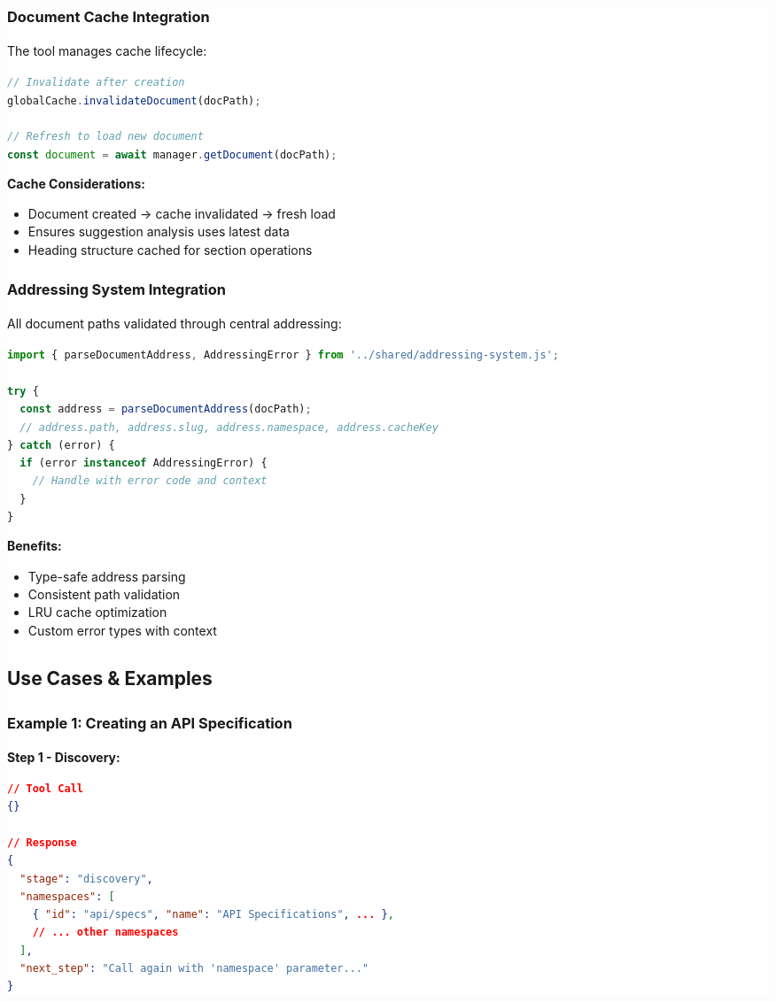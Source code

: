 ### Document Cache Integration

The tool manages cache lifecycle:

```typescript
// Invalidate after creation
globalCache.invalidateDocument(docPath);

// Refresh to load new document
const document = await manager.getDocument(docPath);
```

**Cache Considerations:**
- Document created → cache invalidated → fresh load
- Ensures suggestion analysis uses latest data
- Heading structure cached for section operations

### Addressing System Integration

All document paths validated through central addressing:

```typescript
import { parseDocumentAddress, AddressingError } from '../shared/addressing-system.js';

try {
  const address = parseDocumentAddress(docPath);
  // address.path, address.slug, address.namespace, address.cacheKey
} catch (error) {
  if (error instanceof AddressingError) {
    // Handle with error code and context
  }
}
```

**Benefits:**
- Type-safe address parsing
- Consistent path validation
- LRU cache optimization
- Custom error types with context

## Use Cases & Examples

### Example 1: Creating an API Specification

**Step 1 - Discovery:**
```json
// Tool Call
{}

// Response
{
  "stage": "discovery",
  "namespaces": [
    { "id": "api/specs", "name": "API Specifications", ... },
    // ... other namespaces
  ],
  "next_step": "Call again with 'namespace' parameter..."
}
```
